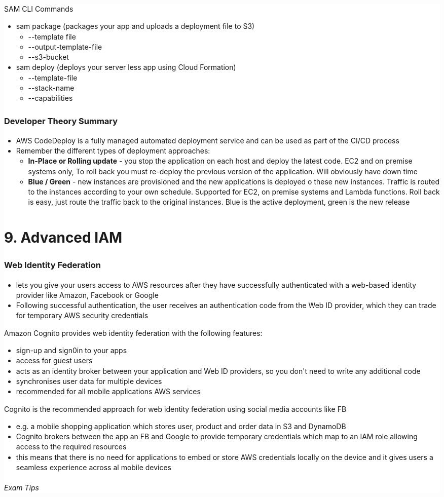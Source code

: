 

SAM CLI Commands

* sam package (packages your app and uploads a deployment file to S3)
  * --template file
  * --output-template-file
  * --s3-bucket
* sam deploy (deploys your server less app using Cloud Formation)
  * --template-file
  * --stack-name
  * --capabilities

### Developer Theory Summary

* AWS CodeDeploy is a fully managed automated deployment service and can be used as part of the CI/CD process
* Remember the different types of deployment approaches:
  * **In-Place or Rolling update** - you stop the application on each host and deploy the latest code. EC2 and on premise systems only, To roll back you must re-deploy the previous version of the application. Will obviously have down time
  * **Blue / Green** - new instances are provisioned and the new applications is deployed o these new instances. Traffic is routed to the instances according to your own schedule. Supported for EC2, on premise systems and Lambda functions. Roll back is easy, just route the traffic back to the original instances. Blue is the active deployment, green is the new release



# 9. Advanced IAM

### Web Identity Federation

* lets you give your users access to AWS resources after they have successfully authenticated with a web-based identity provider like Amazon, Facebook or Google
* Following successful authentication, the user receives an authentication code from the Web ID provider, which they can trade for temporary AWS security credentials

Amazon Cognito provides web identity federation with the following features:

* sign-up and sign0in to your apps
* access for guest users
* acts as an identity broker between your application and Web ID providers, so you don't need to write any additional code
* synchronises user data for multiple devices
* recommended for all mobile applications AWS services

Cognito is the recommended approach for web identity federation using social media accounts like FB

* e.g. a mobile shopping application which stores user, product and order data in S3 and DynamoDB
* Cognito brokers between the app an FB and Google to provide temporary credentials which map to an IAM role allowing access to the required resources
* this means that there is no need for applications to embed or store AWS credentials locally on the device and it gives users a seamless experience across al mobile devices 

###### Exam Tips
